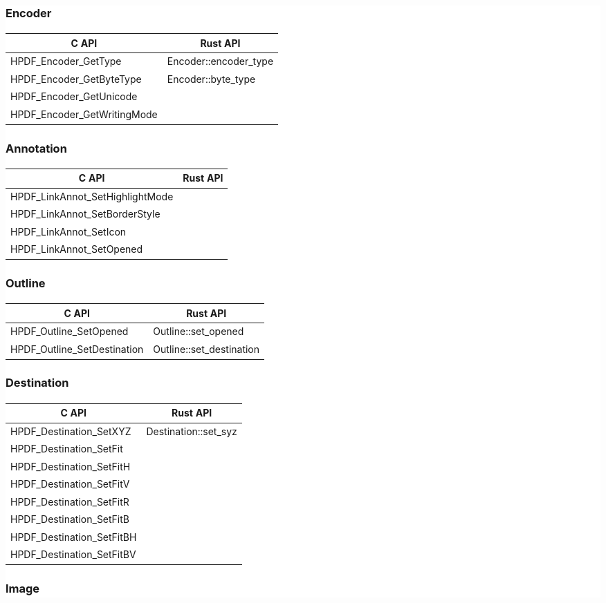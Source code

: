 ### Encoder

| C API                              | Rust API |
|------------------------------------|-|
| HPDF_Encoder_GetType               | Encoder::encoder_type |
| HPDF_Encoder_GetByteType           | Encoder::byte_type |
| HPDF_Encoder_GetUnicode            | |
| HPDF_Encoder_GetWritingMode        | |

### Annotation

| C API                              | Rust API |
|------------------------------------|-|
| HPDF_LinkAnnot_SetHighlightMode    | |
| HPDF_LinkAnnot_SetBorderStyle      | |
| HPDF_LinkAnnot_SetIcon             | |
| HPDF_LinkAnnot_SetOpened           | |

### Outline

| C API                              | Rust API |
|------------------------------------|-|
| HPDF_Outline_SetOpened             | Outline::set_opened |
| HPDF_Outline_SetDestination        | Outline::set_destination |

### Destination

| C API                              | Rust API |
|------------------------------------|-|
| HPDF_Destination_SetXYZ            | Destination::set_syz |
| HPDF_Destination_SetFit            | |
| HPDF_Destination_SetFitH           | |
| HPDF_Destination_SetFitV           | |
| HPDF_Destination_SetFitR           | |
| HPDF_Destination_SetFitB           | |
| HPDF_Destination_SetFitBH          | |
| HPDF_Destination_SetFitBV          | |

### Image
